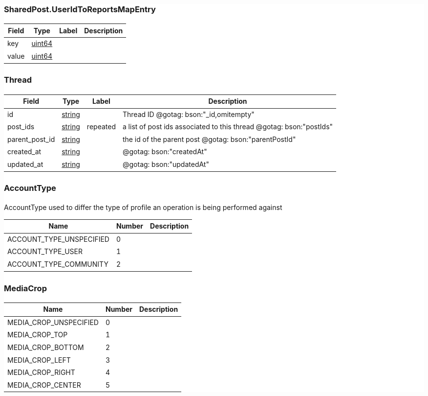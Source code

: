 ### SharedPost.UserIdToReportsMapEntry

| Field | Type              | Label | Description |
| ----- | ----------------- | ----- | ----------- |
| key   | [uint64](#uint64) |       |             |
| value | [uint64](#uint64) |       |             |

<a name="social_service-v2-Thread"></a>

### Thread

| Field          | Type              | Label    | Description                                                                 |
| -------------- | ----------------- | -------- | --------------------------------------------------------------------------- |
| id             | [string](#string) |          | Thread ID @gotag: bson:&#34;\_id,omitempty&#34;                             |
| post_ids       | [string](#string) | repeated | a list of post ids associated to this thread @gotag: bson:&#34;postIds&#34; |
| parent_post_id | [string](#string) |          | the id of the parent post @gotag: bson:&#34;parentPostId&#34;               |
| created_at     | [string](#string) |          | @gotag: bson:&#34;createdAt&#34;                                            |
| updated_at     | [string](#string) |          | @gotag: bson:&#34;updatedAt&#34;                                            |

<a name="social_service-v2-AccountType"></a>

### AccountType

AccountType used to differ the type of profile an operation
is being performed against

| Name                     | Number | Description |
| ------------------------ | ------ | ----------- |
| ACCOUNT_TYPE_UNSPECIFIED | 0      |             |
| ACCOUNT_TYPE_USER        | 1      |             |
| ACCOUNT_TYPE_COMMUNITY   | 2      |             |

<a name="social_service-v2-MediaCrop"></a>

### MediaCrop

| Name                   | Number | Description |
| ---------------------- | ------ | ----------- |
| MEDIA_CROP_UNSPECIFIED | 0      |             |
| MEDIA_CROP_TOP         | 1      |             |
| MEDIA_CROP_BOTTOM      | 2      |             |
| MEDIA_CROP_LEFT        | 3      |             |
| MEDIA_CROP_RIGHT       | 4      |             |
| MEDIA_CROP_CENTER      | 5      |             |
